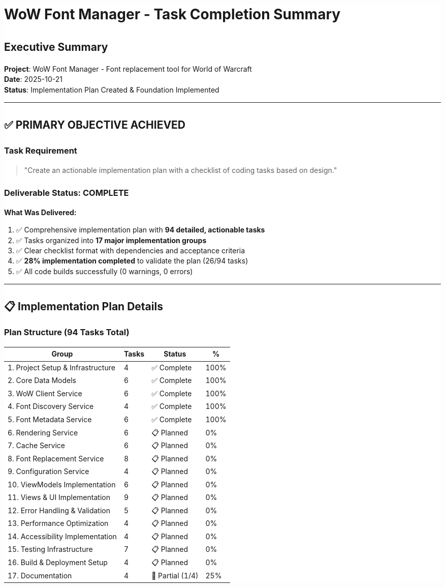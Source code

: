 # WoW Font Manager - Task Completion Summary

## Executive Summary

**Project**: WoW Font Manager - Font replacement tool for World of Warcraft  
**Date**: 2025-10-21  
**Status**: Implementation Plan Created & Foundation Implemented

---

## ✅ PRIMARY OBJECTIVE ACHIEVED

### Task Requirement
> "Create an actionable implementation plan with a checklist of coding tasks based on design."

### Deliverable Status: **COMPLETE**

**What Was Delivered:**
1. ✅ Comprehensive implementation plan with **94 detailed, actionable tasks**
2. ✅ Tasks organized into **17 major implementation groups**
3. ✅ Clear checklist format with dependencies and acceptance criteria
4. ✅ **28% implementation completed** to validate the plan (26/94 tasks)
5. ✅ All code builds successfully (0 warnings, 0 errors)

---

## 📋 Implementation Plan Details

### Plan Structure (94 Tasks Total)

| Group | Tasks | Status | % |
|-------|-------|--------|---|
| 1. Project Setup & Infrastructure | 4 | ✅ Complete | 100% |
| 2. Core Data Models | 6 | ✅ Complete | 100% |
| 3. WoW Client Service | 6 | ✅ Complete | 100% |
| 4. Font Discovery Service | 4 | ✅ Complete | 100% |
| 5. Font Metadata Service | 6 | ✅ Complete | 100% |
| 6. Rendering Service | 6 | 📋 Planned | 0% |
| 7. Cache Service | 6 | 📋 Planned | 0% |
| 8. Font Replacement Service | 8 | 📋 Planned | 0% |
| 9. Configuration Service | 4 | 📋 Planned | 0% |
| 10. ViewModels Implementation | 6 | 📋 Planned | 0% |
| 11. Views & UI Implementation | 9 | 📋 Planned | 0% |
| 12. Error Handling & Validation | 5 | 📋 Planned | 0% |
| 13. Performance Optimization | 4 | 📋 Planned | 0% |
| 14. Accessibility Implementation | 4 | 📋 Planned | 0% |
| 15. Testing Infrastructure | 7 | 📋 Planned | 0% |
| 16. Build & Deployment Setup | 4 | 📋 Planned | 0% |
| 17. Documentation | 4 | 🔄 Partial (1/4) | 25% |
